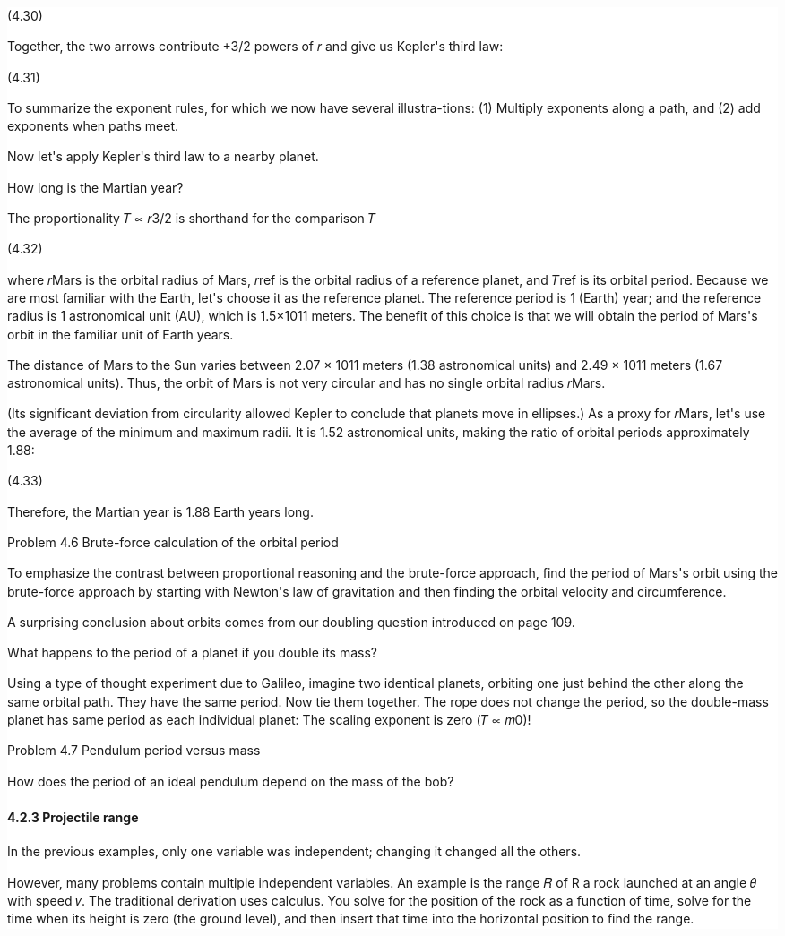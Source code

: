 (4.30)

Together, the two arrows contribute +3/2 powers of 𝑟 and give us Kepler's third law:

(4.31)

To summarize the exponent rules, for which we now have several illustra-tions: (1) Multiply exponents along a path, and (2) add exponents when paths meet.

Now let's apply Kepler's third law to a nearby planet.

How long is the Martian year?

The proportionality 𝑇 ∝ 𝑟3/2 is shorthand for the comparison 𝑇

(4.32)

where 𝑟Mars is the orbital radius of Mars, 𝑟ref is the orbital radius of a reference planet, and 𝑇ref is its orbital period. Because we are most familiar with the Earth, let's choose it as the reference planet. The reference period is 1 (Earth) year; and the reference radius is 1 astronomical unit (AU), which is 1.5×1011 meters. The benefit of this choice is that we will obtain the period of Mars's orbit in the familiar unit of Earth years.

The distance of Mars to the Sun varies between 2.07 × 1011 meters (1.38 astronomical units) and 2.49 × 1011 meters (1.67 astronomical units). Thus, the orbit of Mars is not very circular and has no single orbital radius 𝑟Mars.

(Its significant deviation from circularity allowed Kepler to conclude that planets move in ellipses.) As a proxy for 𝑟Mars, let's use the average of the minimum and maximum radii. It is 1.52 astronomical units, making the ratio of orbital periods approximately 1.88: 

(4.33)

Therefore, the Martian year is 1.88 Earth years long.

Problem 4.6 Brute-force calculation of the orbital period 

To emphasize the contrast between proportional reasoning and the brute-force approach, find the period of Mars's orbit using the brute-force approach by starting with Newton's law of gravitation and then finding the orbital velocity and circumference.

A surprising conclusion about orbits comes from our doubling question introduced on page 109.

What happens to the period of a planet if you double its mass?

Using a type of thought experiment due to Galileo, imagine two identical planets, orbiting one just behind the other along the same orbital path. They have the same period. Now tie them together. The rope does not change the period, so the double-mass planet has same period as each individual planet: The scaling exponent is zero (𝑇 ∝ 𝑚0)!

Problem 4.7 Pendulum period versus mass

How does the period of an ideal pendulum depend on the mass of the bob?

#### 4.2.3 Projectile range

In the previous examples, only one variable was independent; changing it changed all the others.

However, many problems contain multiple independent variables. An example is the range 𝑅 of R a rock launched at an angle 𝜃 with speed 𝑣. The traditional derivation uses calculus. You solve for the position of the rock as a function of time, solve for the time when its height is zero (the ground level), and then insert that time into the horizontal position to find the range.
